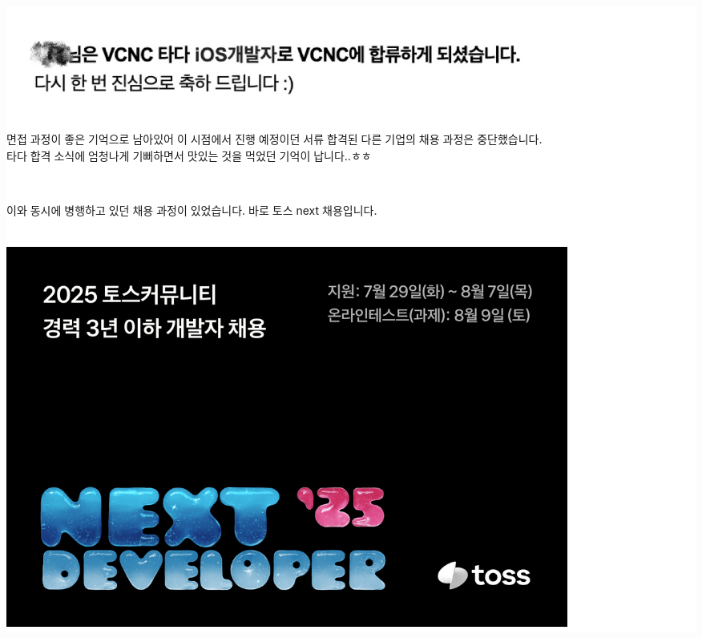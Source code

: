 <br>

<img src="/assets/img/job/5.jpeg" width=700>

<br>

면접 과정이 좋은 기억으로 남아있어 이 시점에서 진행 예정이던 서류 합격된 다른 기업의 채용 과정은 중단했습니다.<br>
타다 합격 소식에 엄청나게 기뻐하면서 맛있는 것을 먹었던 기억이 납니다..ㅎㅎ<br>

<br>

이와 동시에 병행하고 있던 채용 과정이 있었습니다. 바로 토스 next 채용입니다.<br>

<br>

<img src="/assets/img/job/6.png" width=700>
